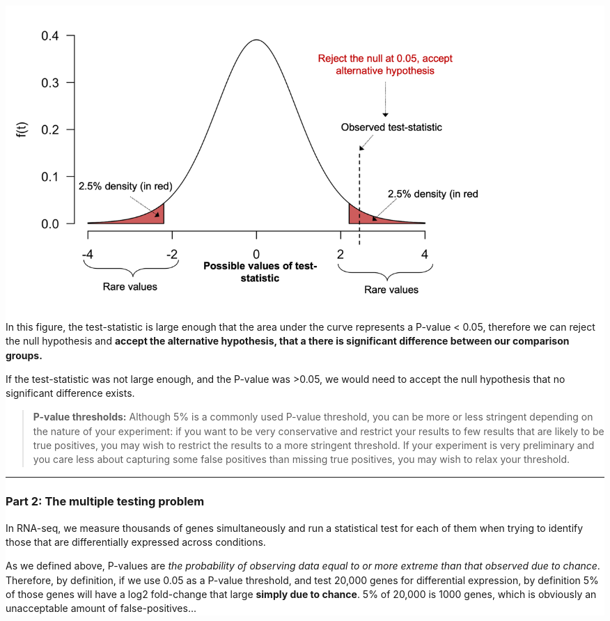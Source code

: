   <img src="../figures/pvalues.png" height="80%" width="80%"/>
</p>

In this figure, the test-statistic is large enough that the area under the curve represents a P-value < 0.05, therefore we can reject the null hypothesis and **accept the alternative hypothesis, that a there is significant difference between our comparison groups.**

If the test-statistic was not large enough, and the P-value was >0.05, we would need to accept the null hypothesis that no significant difference exists.





> **P-value thresholds:** Although 5% is a commonly used P-value threshold, you can be more or less stringent depending on the nature of your experiment: if you want to be very conservative and restrict your results to few results that are likely to be true positives, you may wish to restrict the results to a more stringent threshold. If your experiment is very preliminary and you care less about capturing some false positives than missing true positives, you may wish to relax your threshold.  

------

### Part 2: The multiple testing problem

In RNA-seq, we measure thousands of genes simultaneously and run a statistical test for each of them when trying to identify those that are differentially expressed across conditions.

As we defined above, P-values are *the probability of observing data equal to or more extreme than that observed due to chance*. Therefore, by definition, if we use 0.05 as a P-value threshold, and test 20,000 genes for differential expression, by definition 5% of those genes will have a log2 fold-change that large **simply due to chance**. 5% of 20,000 is 1000 genes, which is obviously an unacceptable amount of false-positives...
